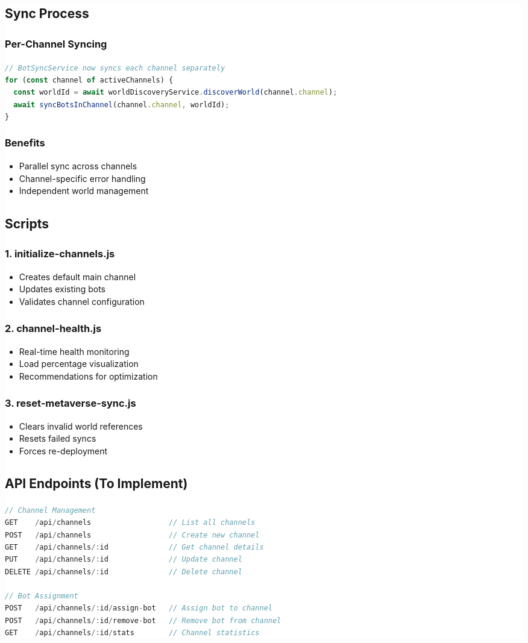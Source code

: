 ## Sync Process

### Per-Channel Syncing
```javascript
// BotSyncService now syncs each channel separately
for (const channel of activeChannels) {
  const worldId = await worldDiscoveryService.discoverWorld(channel.channel);
  await syncBotsInChannel(channel.channel, worldId);
}
```

### Benefits
- Parallel sync across channels
- Channel-specific error handling
- Independent world management

## Scripts

### 1. initialize-channels.js
- Creates default main channel
- Updates existing bots
- Validates channel configuration

### 2. channel-health.js
- Real-time health monitoring
- Load percentage visualization
- Recommendations for optimization

### 3. reset-metaverse-sync.js
- Clears invalid world references
- Resets failed syncs
- Forces re-deployment

## API Endpoints (To Implement)

```typescript
// Channel Management
GET    /api/channels                  // List all channels
POST   /api/channels                  // Create new channel
GET    /api/channels/:id              // Get channel details
PUT    /api/channels/:id              // Update channel
DELETE /api/channels/:id              // Delete channel

// Bot Assignment
POST   /api/channels/:id/assign-bot   // Assign bot to channel
POST   /api/channels/:id/remove-bot   // Remove bot from channel
GET    /api/channels/:id/stats        // Channel statistics

```
